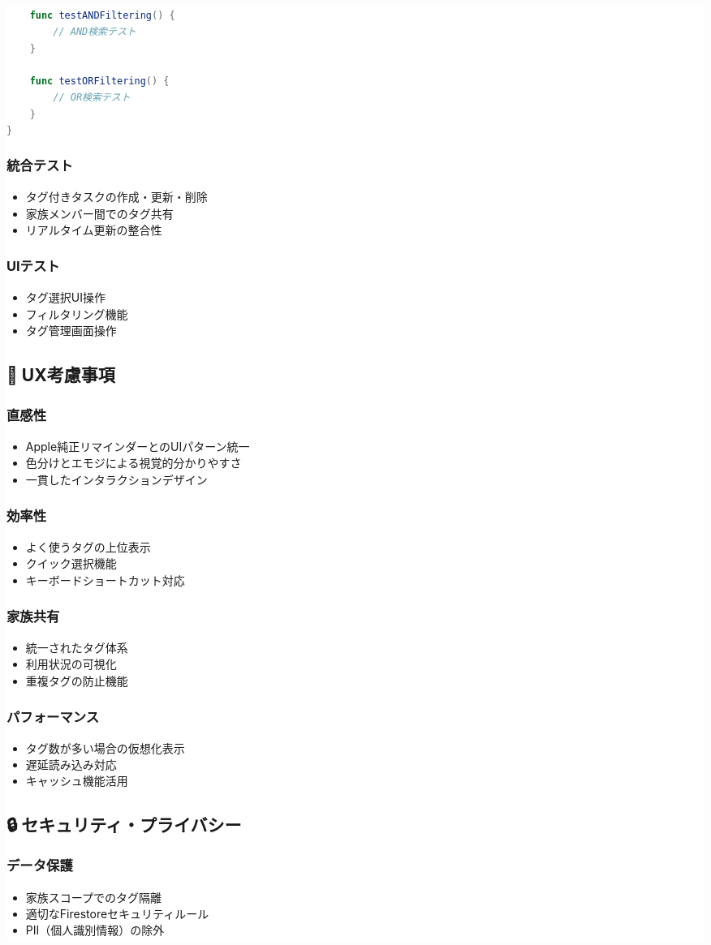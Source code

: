 ```swift
    func testANDFiltering() {
        // AND検索テスト
    }
    
    func testORFiltering() {
        // OR検索テスト
    }
}
```

### 統合テスト
- タグ付きタスクの作成・更新・削除
- 家族メンバー間でのタグ共有
- リアルタイム更新の整合性

### UIテスト  
- タグ選択UI操作
- フィルタリング機能
- タグ管理画面操作

## 🎨 UX考慮事項

### 直感性
- Apple純正リマインダーとのUIパターン統一
- 色分けとエモジによる視覚的分かりやすさ
- 一貫したインタラクションデザイン

### 効率性
- よく使うタグの上位表示
- クイック選択機能
- キーボードショートカット対応

### 家族共有
- 統一されたタグ体系
- 利用状況の可視化
- 重複タグの防止機能

### パフォーマンス
- タグ数が多い場合の仮想化表示
- 遅延読み込み対応
- キャッシュ機能活用

## 🔒 セキュリティ・プライバシー

### データ保護
- 家族スコープでのタグ隔離
- 適切なFirestoreセキュリティルール
- PII（個人識別情報）の除外
